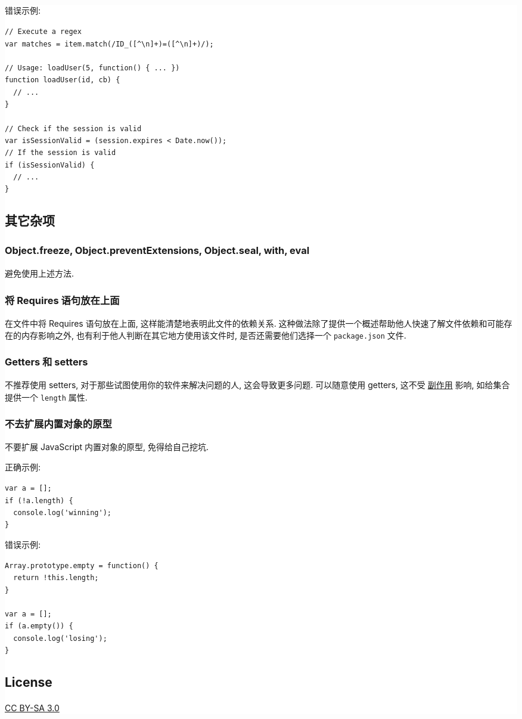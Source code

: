 错误示例:

```
// Execute a regex
var matches = item.match(/ID_([^\n]+)=([^\n]+)/);

// Usage: loadUser(5, function() { ... })
function loadUser(id, cb) {
  // ...
}

// Check if the session is valid
var isSessionValid = (session.expires < Date.now());
// If the session is valid
if (isSessionValid) {
  // ...
}
```

## 其它杂项

### Object.freeze, Object.preventExtensions, Object.seal, with, eval

避免使用上述方法.

### 将 Requires 语句放在上面

在文件中将 Requires 语句放在上面, 这样能清楚地表明此文件的依赖关系. 这种做法除了提供一个概述帮助他人快速了解文件依赖和可能存在的内存影响之外, 也有利于他人判断在其它地方使用该文件时, 是否还需要他们选择一个 `package.json` 文件.

### Getters 和 setters

不推荐使用 setters, 对于那些试图使用你的软件来解决问题的人, 这会导致更多问题. 可以随意使用 getters, 这不受 [副作用](http://en.wikipedia.org/wiki/Side_effect_(computer_science)) 影响, 如给集合提供一个 `length` 属性.

### 不去扩展内置对象的原型

不要扩展 JavaScript 内置对象的原型, 免得给自己挖坑.

正确示例:

```
var a = [];
if (!a.length) {
  console.log('winning');
}
```

错误示例:

```
Array.prototype.empty = function() {
  return !this.length;
}

var a = [];
if (a.empty()) {
  console.log('losing');
}
```

## License

[CC BY-SA 3.0](http://creativecommons.org/licenses/by-sa/3.0/)
